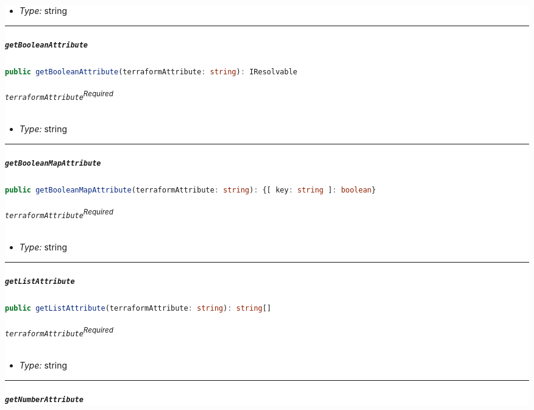 - *Type:* string

---

##### `getBooleanAttribute` <a name="getBooleanAttribute" id="@cdktf/provider-opentelekomcloud.rtsStackV1.RtsStackV1.getBooleanAttribute"></a>

```typescript
public getBooleanAttribute(terraformAttribute: string): IResolvable
```

###### `terraformAttribute`<sup>Required</sup> <a name="terraformAttribute" id="@cdktf/provider-opentelekomcloud.rtsStackV1.RtsStackV1.getBooleanAttribute.parameter.terraformAttribute"></a>

- *Type:* string

---

##### `getBooleanMapAttribute` <a name="getBooleanMapAttribute" id="@cdktf/provider-opentelekomcloud.rtsStackV1.RtsStackV1.getBooleanMapAttribute"></a>

```typescript
public getBooleanMapAttribute(terraformAttribute: string): {[ key: string ]: boolean}
```

###### `terraformAttribute`<sup>Required</sup> <a name="terraformAttribute" id="@cdktf/provider-opentelekomcloud.rtsStackV1.RtsStackV1.getBooleanMapAttribute.parameter.terraformAttribute"></a>

- *Type:* string

---

##### `getListAttribute` <a name="getListAttribute" id="@cdktf/provider-opentelekomcloud.rtsStackV1.RtsStackV1.getListAttribute"></a>

```typescript
public getListAttribute(terraformAttribute: string): string[]
```

###### `terraformAttribute`<sup>Required</sup> <a name="terraformAttribute" id="@cdktf/provider-opentelekomcloud.rtsStackV1.RtsStackV1.getListAttribute.parameter.terraformAttribute"></a>

- *Type:* string

---

##### `getNumberAttribute` <a name="getNumberAttribute" id="@cdktf/provider-opentelekomcloud.rtsStackV1.RtsStackV1.getNumberAttribute"></a>
